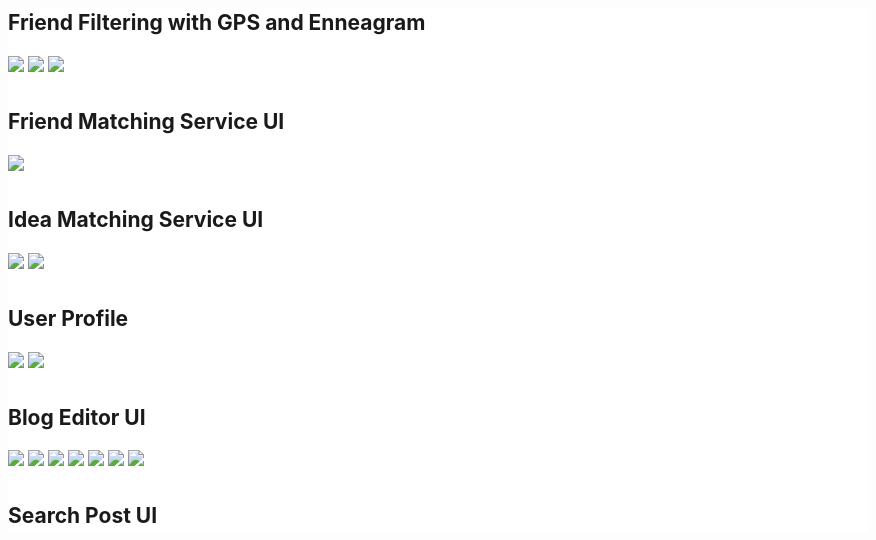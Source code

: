 <h2>Friend Filtering with GPS and Enneagram</h2>
<p>
<img src="result/gpstest/gpstest00.png" height="300px">
<img src="result/gpstest/gpstest01.png" height="300px">
<img src="result/gpstest/gpstest02.png" height="300px">
</p>

<h2>Friend Matching Service UI</h2>
<p>
<img src="result/friendmatching/friendmatching01.png" height="300px">
</p>

<h2>Idea Matching Service UI</h2>
<p>
<img src="result/ideamatching/ideamatching01.jpg" height="300px">
<img src="result/ideamatching/ideamatching02.jpg" height="300px">
</p>

<h2>User Profile</h2>
<p>
<img src="result/profile/profile01.jpg" height="300px">
<img src="result/profile/profile02.jpg" height="300px">
</p>

<h2>Blog Editor UI</h2>
<p>
<img src="result/blogeditor/blogeditor01.png" height="300px">
<img src="result/blogeditor/blogeditor02.png" height="300px">
<img src="result/blogeditor/blogeditor03.png" height="300px">
<img src="result/blogeditor/blogeditor04.png" height="300px">
<img src="result/blogeditor/blogeditor05.png" height="300px">
<img src="result/blogeditor/blogeditor06.png" height="300px">
<img src="result/blogeditor/blogeditor07.png" height="300px">
</p>

<h2>Search Post UI</h2>
<p>
